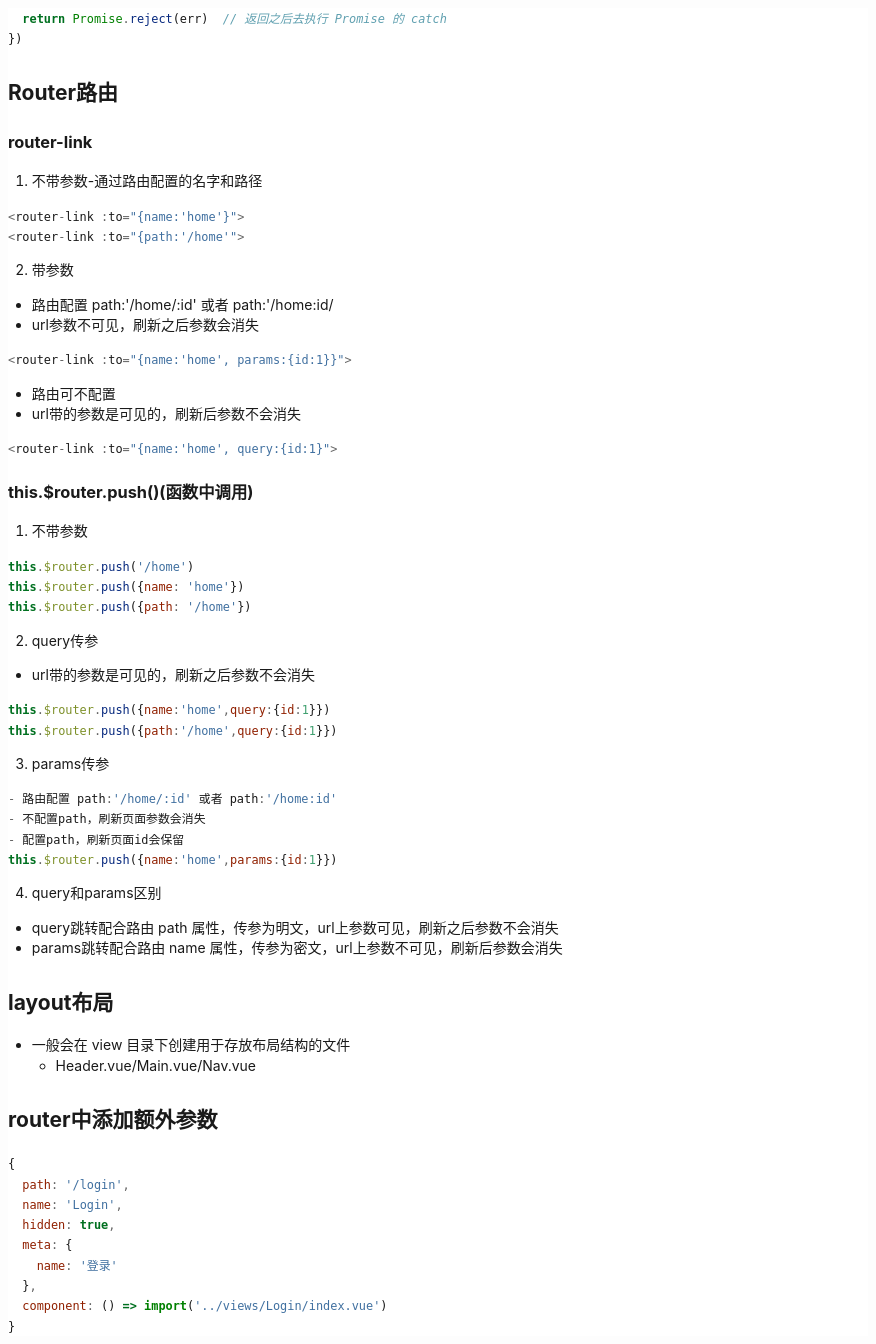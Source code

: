 ```javascript
  return Promise.reject(err)  // 返回之后去执行 Promise 的 catch
})
```
## Router路由
### router-link
1. 不带参数-通过路由配置的名字和路径
```javascript
<router-link :to="{name:'home'}">  
<router-link :to="{path:'/home'">
```
2. 带参数
- 路由配置 path:'/home/:id' 或者 path:'/home:id/
- url参数不可见，刷新之后参数会消失
```javascript
<router-link :to="{name:'home', params:{id:1}}">
```
- 路由可不配置
- url带的参数是可见的，刷新后参数不会消失
```javascript
<router-link :to="{name:'home', query:{id:1}">
```
### this.$router.push()(函数中调用)
1. 不带参数
```javascript
this.$router.push('/home')
this.$router.push({name: 'home'})
this.$router.push({path: '/home'})
```
2. query传参
- url带的参数是可见的，刷新之后参数不会消失
```javascript
this.$router.push({name:'home',query:{id:1}})
this.$router.push({path:'/home',query:{id:1}})  
```
3. params传参
```javascript
- 路由配置 path:'/home/:id' 或者 path:'/home:id'
- 不配置path，刷新页面参数会消失
- 配置path，刷新页面id会保留
this.$router.push({name:'home',params:{id:1}})
```
4. query和params区别
- query跳转配合路由 path 属性，传参为明文，url上参数可见，刷新之后参数不会消失
- params跳转配合路由 name 属性，传参为密文，url上参数不可见，刷新后参数会消失

## layout布局
- 一般会在 view 目录下创建用于存放布局结构的文件
  - Header.vue/Main.vue/Nav.vue
## router中添加额外参数
```javascript
{
  path: '/login',
  name: 'Login',
  hidden: true,
  meta: {
    name: '登录'
  },
  component: () => import('../views/Login/index.vue')
}
```